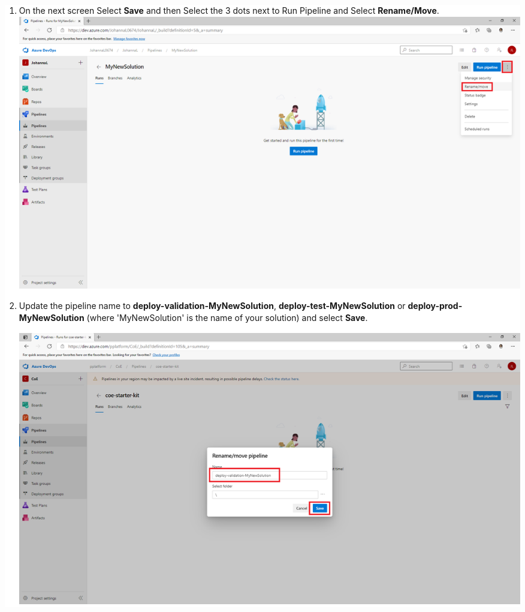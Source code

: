1. On the next screen Select **Save** and then Select the 3 dots next to Run Pipeline and Select **Rename/Move**.
   ![image-20210301103145498](.attachments/GETTINGSTARTED/image-20210301103145498.png)

1. Update the pipeline name to **deploy-validation-MyNewSolution**, **deploy-test-MyNewSolution** or **deploy-prod-MyNewSolution** (where 'MyNewSolution' is the name of your solution) and select **Save**.

   ![image-20210409083958467](.attachments/GETTINGSTARTED/image-20210409083958467.png)
